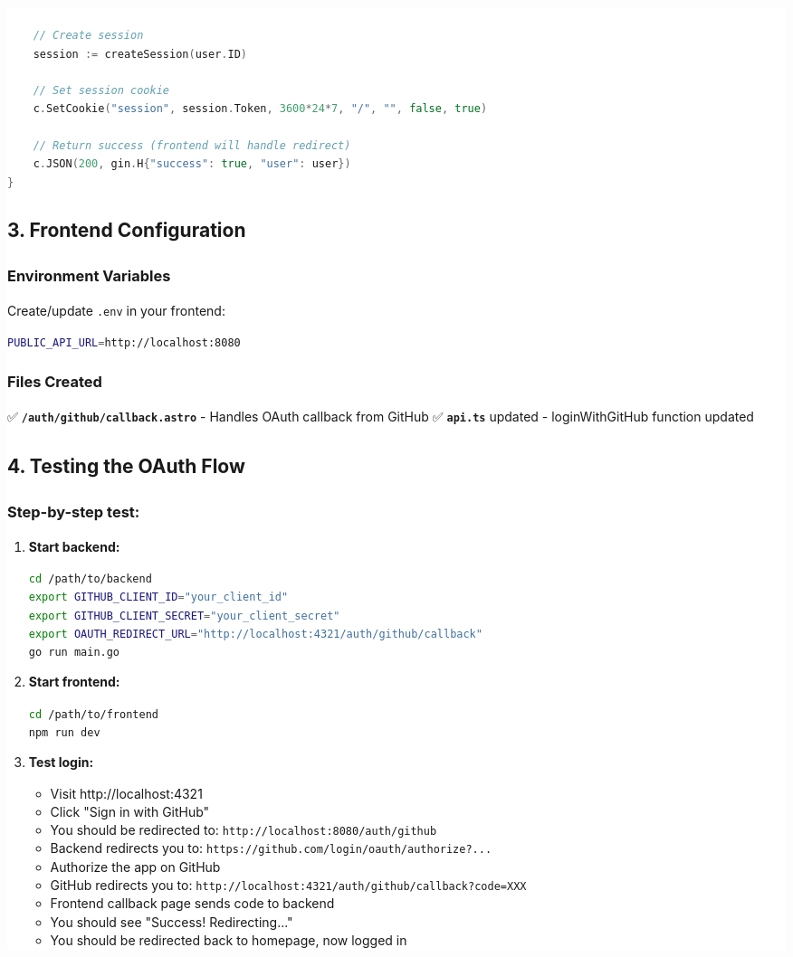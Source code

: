 ```go

    // Create session
    session := createSession(user.ID)

    // Set session cookie
    c.SetCookie("session", session.Token, 3600*24*7, "/", "", false, true)

    // Return success (frontend will handle redirect)
    c.JSON(200, gin.H{"success": true, "user": user})
}
```

## 3. Frontend Configuration

### Environment Variables

Create/update `.env` in your frontend:

```bash
PUBLIC_API_URL=http://localhost:8080
```

### Files Created

✅ **`/auth/github/callback.astro`** - Handles OAuth callback from GitHub
✅ **`api.ts`** updated - loginWithGitHub function updated

## 4. Testing the OAuth Flow

### Step-by-step test:

1. **Start backend:**
   ```bash
   cd /path/to/backend
   export GITHUB_CLIENT_ID="your_client_id"
   export GITHUB_CLIENT_SECRET="your_client_secret"
   export OAUTH_REDIRECT_URL="http://localhost:4321/auth/github/callback"
   go run main.go
   ```

2. **Start frontend:**
   ```bash
   cd /path/to/frontend
   npm run dev
   ```

3. **Test login:**
   - Visit http://localhost:4321
   - Click "Sign in with GitHub"
   - You should be redirected to: `http://localhost:8080/auth/github`
   - Backend redirects you to: `https://github.com/login/oauth/authorize?...`
   - Authorize the app on GitHub
   - GitHub redirects you to: `http://localhost:4321/auth/github/callback?code=XXX`
   - Frontend callback page sends code to backend
   - You should see "Success! Redirecting..."
   - You should be redirected back to homepage, now logged in
